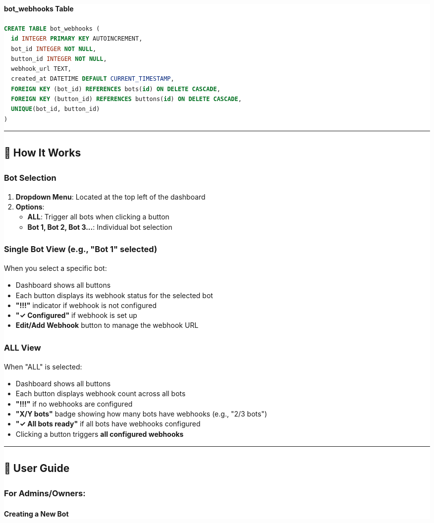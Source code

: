 #### **bot_webhooks** Table
```sql
CREATE TABLE bot_webhooks (
  id INTEGER PRIMARY KEY AUTOINCREMENT,
  bot_id INTEGER NOT NULL,
  button_id INTEGER NOT NULL,
  webhook_url TEXT,
  created_at DATETIME DEFAULT CURRENT_TIMESTAMP,
  FOREIGN KEY (bot_id) REFERENCES bots(id) ON DELETE CASCADE,
  FOREIGN KEY (button_id) REFERENCES buttons(id) ON DELETE CASCADE,
  UNIQUE(bot_id, button_id)
)
```

---

## 🎯 How It Works

### Bot Selection

1. **Dropdown Menu**: Located at the top left of the dashboard
2. **Options**:
   - **ALL**: Trigger all bots when clicking a button
   - **Bot 1, Bot 2, Bot 3...**: Individual bot selection

### Single Bot View (e.g., "Bot 1" selected)

When you select a specific bot:
- Dashboard shows all buttons
- Each button displays its webhook status for the selected bot
- **"!!!"** indicator if webhook is not configured
- **"✓ Configured"** if webhook is set up
- **Edit/Add Webhook** button to manage the webhook URL

### ALL View

When "ALL" is selected:
- Dashboard shows all buttons
- Each button displays webhook count across all bots
- **"!!!"** if no webhooks are configured
- **"X/Y bots"** badge showing how many bots have webhooks (e.g., "2/3 bots")
- **"✓ All bots ready"** if all bots have webhooks configured
- Clicking a button triggers **all configured webhooks**

---

## 📝 User Guide

### For Admins/Owners:

#### Creating a New Bot
